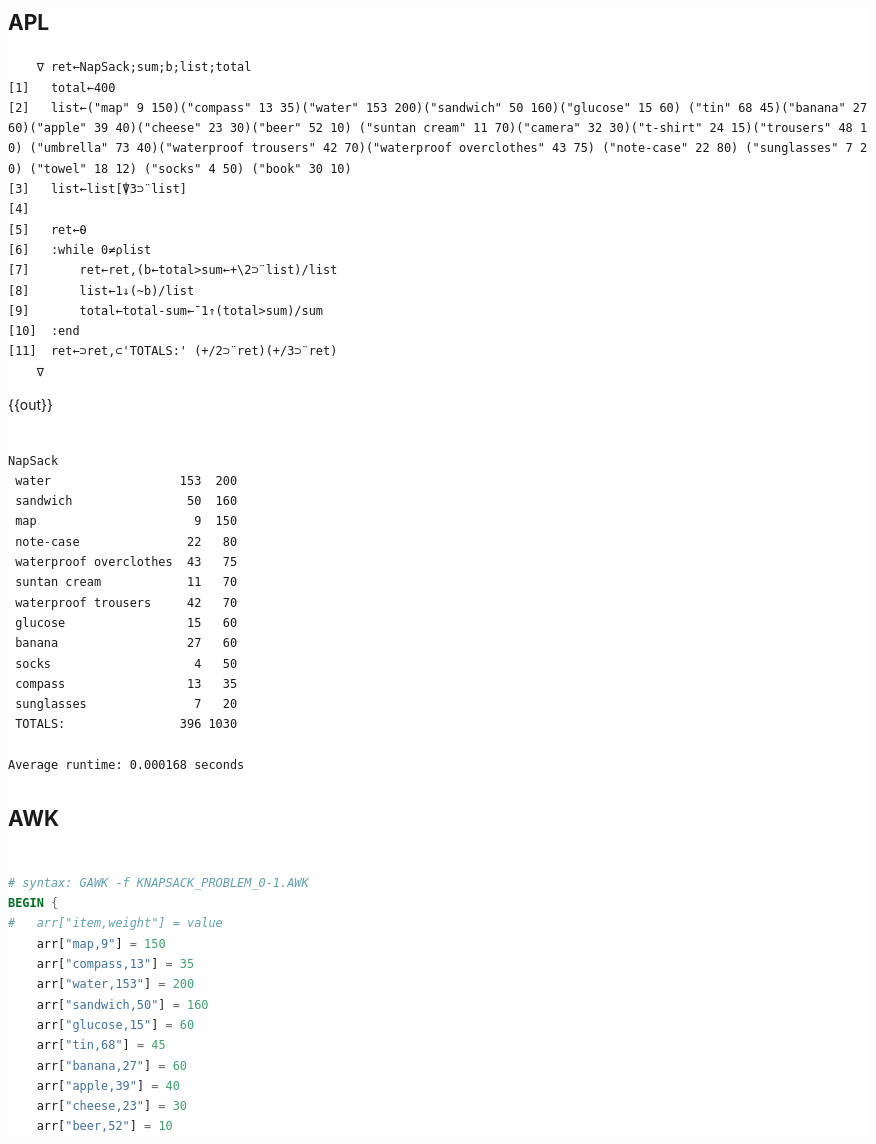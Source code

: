 

## APL


```APL
    ∇ ret←NapSack;sum;b;list;total
[1]   total←400
[2]   list←("map" 9 150)("compass" 13 35)("water" 153 200)("sandwich" 50 160)("glucose" 15 60) ("tin" 68 45)("banana" 27 60)("apple" 39 40)("cheese" 23 30)("beer" 52 10) ("suntan cream" 11 70)("camera" 32 30)("t-shirt" 24 15)("trousers" 48 10) ("umbrella" 73 40)("waterproof trousers" 42 70)("waterproof overclothes" 43 75) ("note-case" 22 80) ("sunglasses" 7 20) ("towel" 18 12) ("socks" 4 50) ("book" 30 10)
[3]   list←list[⍒3⊃¨list]
[4]   
[5]   ret←⍬
[6]   :while 0≠⍴list
[7]       ret←ret,(b←total>sum←+\2⊃¨list)/list
[8]       list←1↓(~b)/list
[9]       total←total-sum←¯1↑(total>sum)/sum
[10]  :end 
[11]  ret←⊃ret,⊂'TOTALS:' (+/2⊃¨ret)(+/3⊃¨ret)   
    ∇
```

{{out}}

```txt

NapSack
 water                  153  200
 sandwich                50  160
 map                      9  150
 note-case               22   80
 waterproof overclothes  43   75
 suntan cream            11   70
 waterproof trousers     42   70
 glucose                 15   60
 banana                  27   60
 socks                    4   50
 compass                 13   35
 sunglasses               7   20
 TOTALS:                396 1030

Average runtime: 0.000168 seconds

```


## AWK


```AWK

# syntax: GAWK -f KNAPSACK_PROBLEM_0-1.AWK
BEGIN {
#   arr["item,weight"] = value
    arr["map,9"] = 150
    arr["compass,13"] = 35
    arr["water,153"] = 200
    arr["sandwich,50"] = 160
    arr["glucose,15"] = 60
    arr["tin,68"] = 45
    arr["banana,27"] = 60
    arr["apple,39"] = 40
    arr["cheese,23"] = 30
    arr["beer,52"] = 10
```